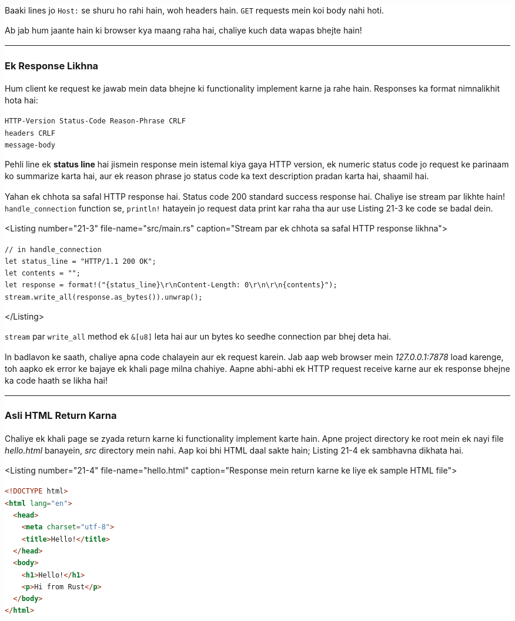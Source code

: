 Baaki lines jo `Host:` se shuru ho rahi hain, woh headers hain. `GET` requests mein koi body nahi hoti.

Ab jab hum jaante hain ki browser kya maang raha hai, chaliye kuch data wapas bhejte hain\!

-----

### Ek Response Likhna

Hum client ke request ke jawab mein data bhejne ki functionality implement karne ja rahe hain. Responses ka format nimnalikhit hota hai:

```text
HTTP-Version Status-Code Reason-Phrase CRLF
headers CRLF
message-body
```

Pehli line ek **status line** hai jismein response mein istemal kiya gaya HTTP version, ek numeric status code jo request ke parinaam ko summarize karta hai, aur ek reason phrase jo status code ka text description pradan karta hai, shaamil hai.

Yahan ek chhota sa safal HTTP response hai. Status code 200 standard success response hai. Chaliye ise stream par likhte hain\! `handle_connection` function se, `println!` hatayein jo request data print kar raha tha aur use Listing 21-3 ke code se badal dein.

\<Listing number="21-3" file-name="src/main.rs" caption="Stream par ek chhota sa safal HTTP response likhna"\>

```rust,no_run
// in handle_connection
let status_line = "HTTP/1.1 200 OK";
let contents = "";
let response = format!("{status_line}\r\nContent-Length: 0\r\n\r\n{contents}");
stream.write_all(response.as_bytes()).unwrap();
```

\</Listing\>

`stream` par `write_all` method ek `&[u8]` leta hai aur un bytes ko seedhe connection par bhej deta hai.

In badlavon ke saath, chaliye apna code chalayein aur ek request karein. Jab aap web browser mein *127.0.0.1:7878* load karenge, toh aapko ek error ke bajaye ek khali page milna chahiye. Aapne abhi-abhi ek HTTP request receive karne aur ek response bhejne ka code haath se likha hai\!

-----

### Asli HTML Return Karna

Chaliye ek khali page se zyada return karne ki functionality implement karte hain. Apne project directory ke root mein ek nayi file *hello.html* banayein, *src* directory mein nahi. Aap koi bhi HTML daal sakte hain; Listing 21-4 ek sambhavna dikhata hai.

\<Listing number="21-4" file-name="hello.html" caption="Response mein return karne ke liye ek sample HTML file"\>

```html
<!DOCTYPE html>
<html lang="en">
  <head>
    <meta charset="utf-8">
    <title>Hello!</title>
  </head>
  <body>
    <h1>Hello!</h1>
    <p>Hi from Rust</p>
  </body>
</html>
```
